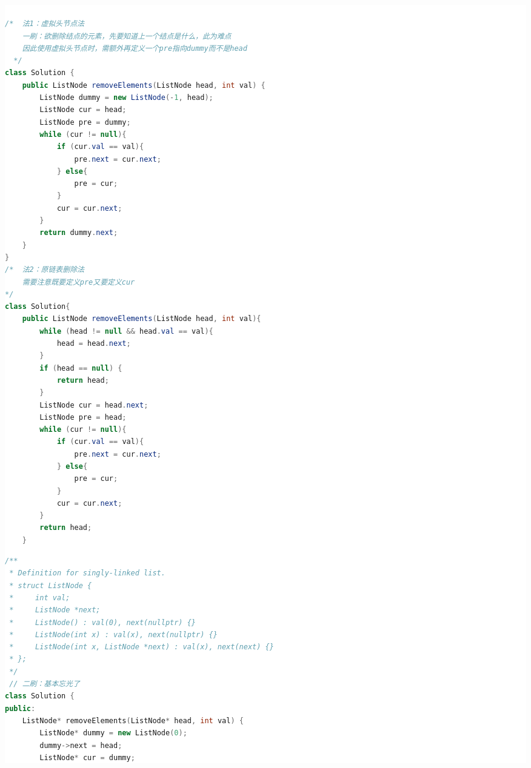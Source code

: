 ```java

/* 	法1：虚拟头节点法
	一刷：欲删除结点的元素，先要知道上一个结点是什么，此为难点
    因此使用虚拟头节点时，需额外再定义一个pre指向dummy而不是head
  */
class Solution {
    public ListNode removeElements(ListNode head, int val) {
        ListNode dummy = new ListNode(-1, head);
        ListNode cur = head;
        ListNode pre = dummy;
        while (cur != null){
            if (cur.val == val){
                pre.next = cur.next;
            } else{
                pre = cur;
            }
            cur = cur.next;
        }
        return dummy.next;
    }
}
/*	法2：原链表删除法
	需要注意既要定义pre又要定义cur
*/ 
class Solution{
    public ListNode removeElements(ListNode head, int val){
        while (head != null && head.val == val){
            head = head.next;
        }
        if (head == null) {
            return head;
        }
        ListNode cur = head.next;
        ListNode pre = head;
        while (cur != null){
            if (cur.val == val){
                pre.next = cur.next;
            } else{
                pre = cur;
            }
            cur = cur.next;
        }
        return head;
    }
```

```cc
/**
 * Definition for singly-linked list.
 * struct ListNode {
 *     int val;
 *     ListNode *next;
 *     ListNode() : val(0), next(nullptr) {}
 *     ListNode(int x) : val(x), next(nullptr) {}
 *     ListNode(int x, ListNode *next) : val(x), next(next) {}
 * };
 */
 // 二刷：基本忘光了
class Solution {
public:
    ListNode* removeElements(ListNode* head, int val) {
        ListNode* dummy = new ListNode(0);
        dummy->next = head;
        ListNode* cur = dummy;
```